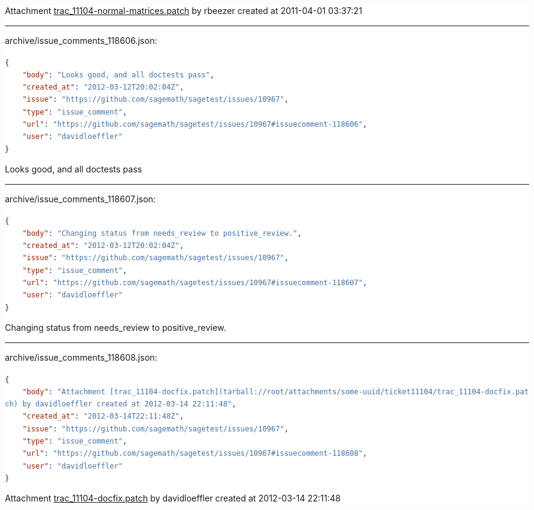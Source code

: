 Attachment [trac_11104-normal-matrices.patch](tarball://root/attachments/some-uuid/ticket11104/trac_11104-normal-matrices.patch) by rbeezer created at 2011-04-01 03:37:21



---

archive/issue_comments_118606.json:
```json
{
    "body": "Looks good, and all doctests pass",
    "created_at": "2012-03-12T20:02:04Z",
    "issue": "https://github.com/sagemath/sagetest/issues/10967",
    "type": "issue_comment",
    "url": "https://github.com/sagemath/sagetest/issues/10967#issuecomment-118606",
    "user": "davidloeffler"
}
```

Looks good, and all doctests pass



---

archive/issue_comments_118607.json:
```json
{
    "body": "Changing status from needs_review to positive_review.",
    "created_at": "2012-03-12T20:02:04Z",
    "issue": "https://github.com/sagemath/sagetest/issues/10967",
    "type": "issue_comment",
    "url": "https://github.com/sagemath/sagetest/issues/10967#issuecomment-118607",
    "user": "davidloeffler"
}
```

Changing status from needs_review to positive_review.



---

archive/issue_comments_118608.json:
```json
{
    "body": "Attachment [trac_11104-docfix.patch](tarball://root/attachments/some-uuid/ticket11104/trac_11104-docfix.patch) by davidloeffler created at 2012-03-14 22:11:48",
    "created_at": "2012-03-14T22:11:48Z",
    "issue": "https://github.com/sagemath/sagetest/issues/10967",
    "type": "issue_comment",
    "url": "https://github.com/sagemath/sagetest/issues/10967#issuecomment-118608",
    "user": "davidloeffler"
}
```

Attachment [trac_11104-docfix.patch](tarball://root/attachments/some-uuid/ticket11104/trac_11104-docfix.patch) by davidloeffler created at 2012-03-14 22:11:48
